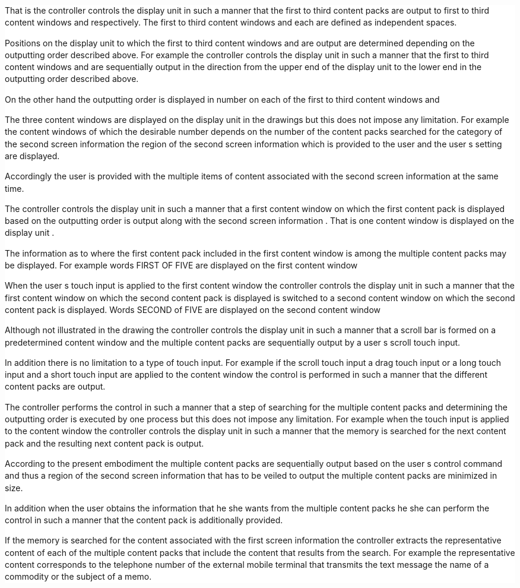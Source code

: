 That is the controller controls the display unit in such a manner that the first to third content packs are output to first to third content windows and respectively. The first to third content windows and each are defined as independent spaces.

Positions on the display unit to which the first to third content windows and are output are determined depending on the outputting order described above. For example the controller controls the display unit in such a manner that the first to third content windows and are sequentially output in the direction from the upper end of the display unit to the lower end in the outputting order described above.

On the other hand the outputting order is displayed in number on each of the first to third content windows and

The three content windows are displayed on the display unit in the drawings but this does not impose any limitation. For example the content windows of which the desirable number depends on the number of the content packs searched for the category of the second screen information the region of the second screen information which is provided to the user and the user s setting are displayed.

Accordingly the user is provided with the multiple items of content associated with the second screen information at the same time.

The controller controls the display unit in such a manner that a first content window on which the first content pack is displayed based on the outputting order is output along with the second screen information . That is one content window is displayed on the display unit .

The information as to where the first content pack included in the first content window is among the multiple content packs may be displayed. For example words FIRST OF FIVE are displayed on the first content window

When the user s touch input is applied to the first content window the controller controls the display unit in such a manner that the first content window on which the second content pack is displayed is switched to a second content window on which the second content pack is displayed. Words SECOND of FIVE are displayed on the second content window

Although not illustrated in the drawing the controller controls the display unit in such a manner that a scroll bar is formed on a predetermined content window and the multiple content packs are sequentially output by a user s scroll touch input.

In addition there is no limitation to a type of touch input. For example if the scroll touch input a drag touch input or a long touch input and a short touch input are applied to the content window the control is performed in such a manner that the different content packs are output.

The controller performs the control in such a manner that a step of searching for the multiple content packs and determining the outputting order is executed by one process but this does not impose any limitation. For example when the touch input is applied to the content window the controller controls the display unit in such a manner that the memory is searched for the next content pack and the resulting next content pack is output.

According to the present embodiment the multiple content packs are sequentially output based on the user s control command and thus a region of the second screen information that has to be veiled to output the multiple content packs are minimized in size.

In addition when the user obtains the information that he she wants from the multiple content packs he she can perform the control in such a manner that the content pack is additionally provided.

If the memory is searched for the content associated with the first screen information the controller extracts the representative content of each of the multiple content packs that include the content that results from the search. For example the representative content corresponds to the telephone number of the external mobile terminal that transmits the text message the name of a commodity or the subject of a memo.
